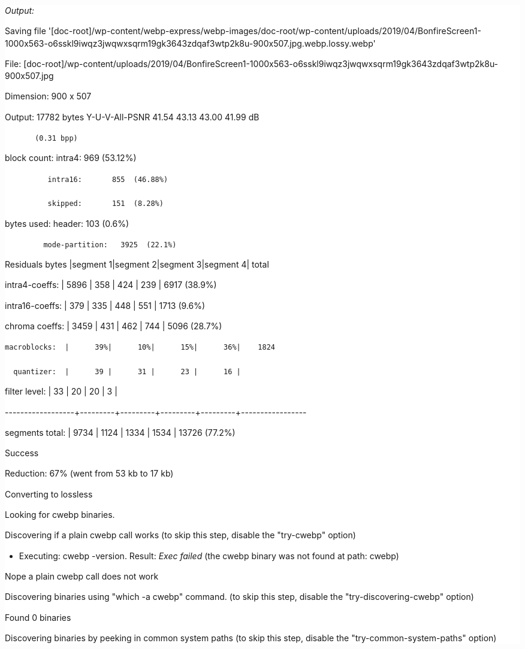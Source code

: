 
*Output:* 

Saving file '[doc-root]/wp-content/webp-express/webp-images/doc-root/wp-content/uploads/2019/04/BonfireScreen1-1000x563-o6sskl9iwqz3jwqwxsqrm19gk3643zdqaf3wtp2k8u-900x507.jpg.webp.lossy.webp'

File:      [doc-root]/wp-content/uploads/2019/04/BonfireScreen1-1000x563-o6sskl9iwqz3jwqwxsqrm19gk3643zdqaf3wtp2k8u-900x507.jpg

Dimension: 900 x 507

Output:    17782 bytes Y-U-V-All-PSNR 41.54 43.13 43.00   41.99 dB

           (0.31 bpp)

block count:  intra4:        969  (53.12%)

              intra16:       855  (46.88%)

              skipped:       151  (8.28%)

bytes used:  header:            103  (0.6%)

             mode-partition:   3925  (22.1%)

 Residuals bytes  |segment 1|segment 2|segment 3|segment 4|  total

  intra4-coeffs:  |    5896 |     358 |     424 |     239 |    6917  (38.9%)

 intra16-coeffs:  |     379 |     335 |     448 |     551 |    1713  (9.6%)

  chroma coeffs:  |    3459 |     431 |     462 |     744 |    5096  (28.7%)

    macroblocks:  |      39%|      10%|      15%|      36%|    1824

      quantizer:  |      39 |      31 |      23 |      16 |

   filter level:  |      33 |      20 |      20 |       3 |

------------------+---------+---------+---------+---------+-----------------

 segments total:  |    9734 |    1124 |    1334 |    1534 |   13726  (77.2%)


Success

Reduction: 67% (went from 53 kb to 17 kb)


Converting to lossless

Looking for cwebp binaries.

Discovering if a plain cwebp call works (to skip this step, disable the "try-cwebp" option)

- Executing: cwebp -version. Result: *Exec failed* (the cwebp binary was not found at path: cwebp)

Nope a plain cwebp call does not work

Discovering binaries using "which -a cwebp" command. (to skip this step, disable the "try-discovering-cwebp" option)

Found 0 binaries

Discovering binaries by peeking in common system paths (to skip this step, disable the "try-common-system-paths" option)
